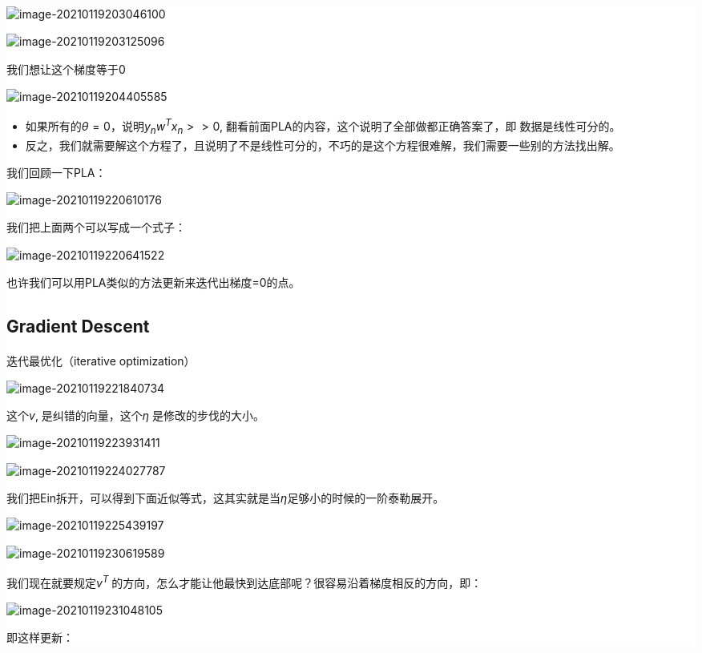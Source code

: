 ![image-20210119203046100](https://gitee.com/Chillstep/ChillstepPictures/raw/master/master/image-20210119203046100.png)

![image-20210119203125096](https://gitee.com/Chillstep/ChillstepPictures/raw/master/master/image-20210119203125096.png)

我们想让这个梯度等于0

![image-20210119204405585](https://gitee.com/Chillstep/ChillstepPictures/raw/master/master/image-20210119204405585.png)

- 如果所有的$\theta = 0$，说明$y_nw^Tx_n>>0$,  翻看前面PLA的内容，这个说明了全部做都正确答案了，即 数据是线性可分的。
- 反之，我们就需要解这个方程了，且说明了不是线性可分的，不巧的是这个方程很难解，我们需要一些别的方法找出解。



我们回顾一下PLA：

![image-20210119220610176](https://gitee.com/Chillstep/ChillstepPictures/raw/master/master/image-20210119220610176.png)

我们把上面两个可以写成一个式子：

![image-20210119220641522](https://gitee.com/Chillstep/ChillstepPictures/raw/master/master/image-20210119220641522.png)



也许我们可以用PLA类似的方法更新来迭代出梯度=0的点。

## Gradient Descent

迭代最优化（iterative optimization）

![image-20210119221840734](https://gitee.com/Chillstep/ChillstepPictures/raw/master/master/image-20210119221840734.png)



这个$v$, 是纠错的向量，这个$η$ 是修改的步伐的大小。



![image-20210119223931411](https://gitee.com/Chillstep/ChillstepPictures/raw/master/master/image-20210119223931411.png)



![image-20210119224027787](https://gitee.com/Chillstep/ChillstepPictures/raw/master/master/image-20210119224027787.png)



我们把Ein拆开，可以得到下面近似等式，这其实就是当$η$足够小的时候的一阶泰勒展开。

![image-20210119225439197](https://gitee.com/Chillstep/ChillstepPictures/raw/master/master/image-20210119225439197.png)





![image-20210119230619589](https://gitee.com/Chillstep/ChillstepPictures/raw/master/master/image-20210119230619589.png)

我们现在就要规定$v^T$ 的方向，怎么才能让他最快到达底部呢？很容易沿着梯度相反的方向，即：

![image-20210119231048105](https://gitee.com/Chillstep/ChillstepPictures/raw/master/master/image-20210119231048105.png)

即这样更新：
